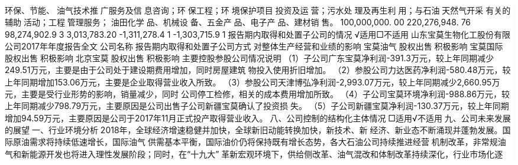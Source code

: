 环保、节能、
油气技术推
广服务及信
息咨询；环
保工程；环
境保护项目
投资及运
营；污水处
理及再生利
用；与石油
天然气开采
有关的辅助
活动；工程
管理服务；
油田化学
品、机械设
备、五金产
品、电子产
品、建材销
售。
100,000,000.
00
220,276,948.
76
98,274,902.9
3
3,013,783.20
-1,311,278.4
1
-1,303,715.9
1
报告期内取得和处置子公司的情况
√适用□不适用
山东宝莫生物化工股份有限公司2017年年度报告全文
公司名称
报告期内取得和处置子公司方式
对整体生产经营和业绩的影响
宝莫油气
股权出售
积极影响
宝莫国际
股权出售
积极影响
北京宝莫
股权出售
积极影响
主要控股参股公司情况说明
（1）子公司广东宝莫净利润-391.3万元，较上年同期减少249.51万元，主要是由于公司处于建设期费用增加，同时房屋建筑
物投入使用折旧增加。
（2）参股公司力达医药净利润-580.48万元，较上年同期增加153.06万元，主要是企业取得营业收入所致。
（3）参股公司天津博弘净利润-2,993.07万元，较上年同期减少2,660.95万元，主要是受行业形势的影响，销量减少，同时
公司停工检修，相关的成本费用增加所致。
（4）子公司宝莫环境净利润-988.86万元，较上年同期减少798.79万元，主要原因是公司出售子公司新疆宝莫确认了投资损
失。
（5）子公司新疆宝莫净利润-130.37万元，较上年同期增加94.59万元，主要原因是公司于2017年11月正式投产取得营业收入。
八、公司控制的结构化主体情况
□适用√不适用
九、公司未来发展的展望
一、行业环境分析
2018年，全球经济增速稳健并加快，全球新旧动能转换加快，新技术、新
经济、新业态不断涌现并蓬勃发展。国际原油需求将持续低速增长，国际油气
供需基本平衡，国际油价仍将保持既有增长态势，各大石油公司持续推进经营
机制改革，非常规油气和新能源开发也将进入理性发展阶段；同时，在“十九大”
革新宏观环境下，供给侧改革、油气混改和体制改革持续深化，行业市场化逐